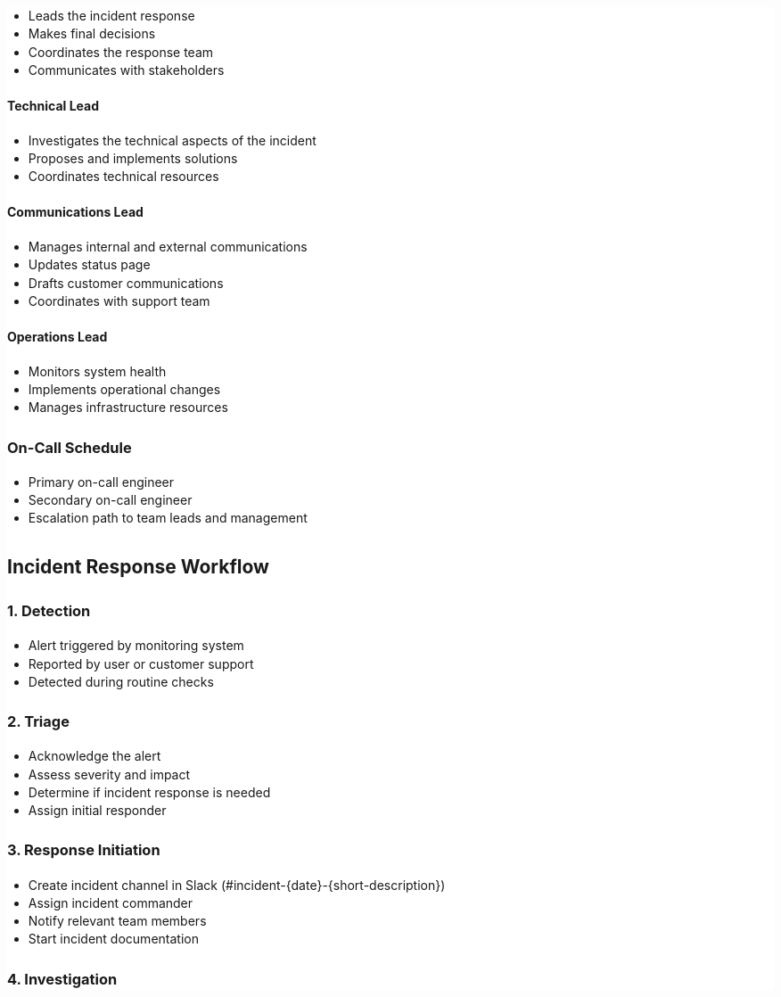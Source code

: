 - Leads the incident response
- Makes final decisions
- Coordinates the response team
- Communicates with stakeholders

#### Technical Lead

- Investigates the technical aspects of the incident
- Proposes and implements solutions
- Coordinates technical resources

#### Communications Lead

- Manages internal and external communications
- Updates status page
- Drafts customer communications
- Coordinates with support team

#### Operations Lead

- Monitors system health
- Implements operational changes
- Manages infrastructure resources

### On-Call Schedule

- Primary on-call engineer
- Secondary on-call engineer
- Escalation path to team leads and management

## Incident Response Workflow

### 1. Detection

- Alert triggered by monitoring system
- Reported by user or customer support
- Detected during routine checks

### 2. Triage

- Acknowledge the alert
- Assess severity and impact
- Determine if incident response is needed
- Assign initial responder

### 3. Response Initiation

- Create incident channel in Slack (#incident-{date}-{short-description})
- Assign incident commander
- Notify relevant team members
- Start incident documentation

### 4. Investigation
